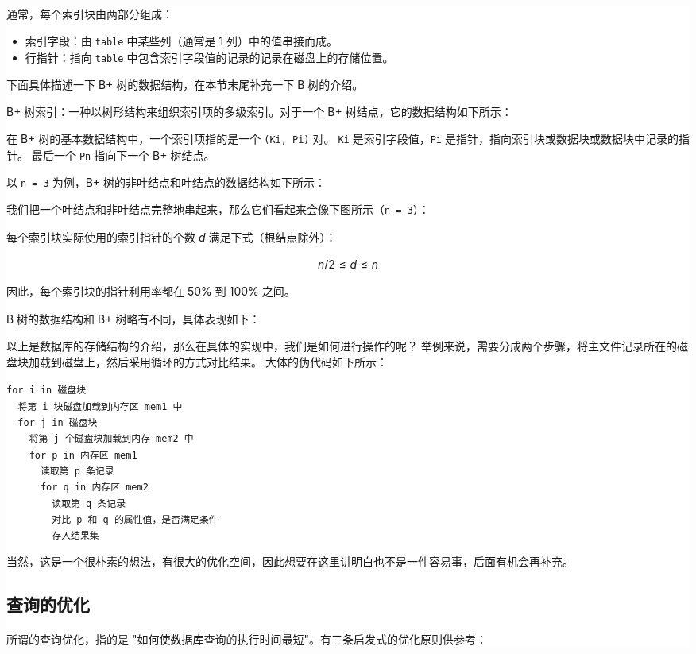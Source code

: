 通常，每个索引块由两部分组成：

- 索引字段：由 `table` 中某些列（通常是 1 列）中的值串接而成。
- 行指针：指向 `table` 中包含索引字段值的记录的记录在磁盘上的存储位置。

下面具体描述一下 B+ 树的数据结构，在本节末尾补充一下 B 树的介绍。

B+ 树索引：一种以树形结构来组织索引项的多级索引。对于一个 B+ 树结点，它的数据结构如下所示：

```{figure} ../_static/images/b-plus-tree.*
```

在 B+ 树的基本数据结构中，一个索引项指的是一个 `(Ki, Pi)` 对。
`Ki` 是索引字段值，`Pi` 是指针，指向索引块或数据块或数据块中记录的指针。
最后一个 `Pn` 指向下一个 B+ 树结点。

以 `n = 3` 为例，B+ 树的非叶结点和叶结点的数据结构如下所示：

```{figure} ../_static/images/b-plus-tree-node.*
```

我们把一个叶结点和非叶结点完整地串起来，那么它们看起来会像下图所示（`n = 3`）：

```{figure} ../_static/images/b-plus-tree-demo.*
```

每个索引块实际使用的索引指针的个数 $d$ 满足下式（根结点除外）：

$$
n/2 \leq d \leq n
$$

因此，每个索引块的指针利用率都在 50% 到 100% 之间。

B 树的数据结构和 B+ 树略有不同，具体表现如下：

```{figure} ../_static/images/b-tree-node.*
```

以上是数据库的存储结构的介绍，那么在具体的实现中，我们是如何进行操作的呢？
举例来说，需要分成两个步骤，将主文件记录所在的磁盘块加载到磁盘上，然后采用循环的方式对比结果。
大体的伪代码如下所示：

```{code-block} text
for i in 磁盘块
  将第 i 块磁盘加载到内存区 mem1 中
  for j in 磁盘块
    将第 j 个磁盘块加载到内存 mem2 中
    for p in 内存区 mem1
      读取第 p 条记录
      for q in 内存区 mem2
        读取第 q 条记录
        对比 p 和 q 的属性值，是否满足条件
        存入结果集
```

当然，这是一个很朴素的想法，有很大的优化空间，因此想要在这里讲明白也不是一件容易事，后面有机会再补充。

## 查询的优化

所谓的查询优化，指的是 "如何使数据库查询的执行时间最短"。有三条启发式的优化原则供参考：
